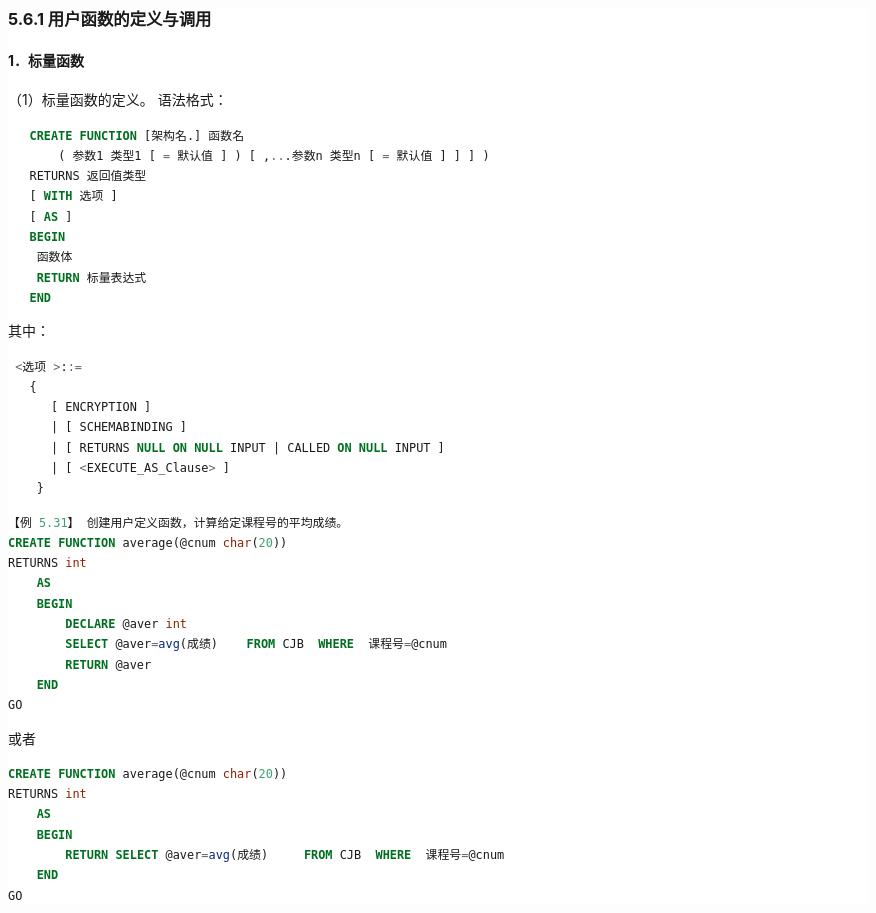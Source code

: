 ### 5.6.1  用户函数的定义与调用

#### **1．标量函数**

（1）标量函数的定义。
语法格式：

```sql
   CREATE FUNCTION [架构名.] 函数名
       ( 参数1 类型1 [ = 默认值 ] ) [ ,...参数n 类型n [ = 默认值 ] ] ] ) 
   RETURNS 返回值类型
   [ WITH 选项 ] 
   [ AS ]
   BEGIN
	函数体
	RETURN 标量表达式
   END
```

其中：

```sql
 <选项 >::= 
   {
      [ ENCRYPTION ]
      | [ SCHEMABINDING ]
      | [ RETURNS NULL ON NULL INPUT | CALLED ON NULL INPUT ]
      | [ <EXECUTE_AS_Clause> ]
    }
```



```sql
【例 5.31】 创建用户定义函数，计算给定课程号的平均成绩。
CREATE FUNCTION average(@cnum char(20)) 
RETURNS int
	AS
	BEGIN
		DECLARE @aver int
		SELECT @aver=avg(成绩) 	FROM CJB  WHERE  课程号=@cnum
		RETURN @aver
	END
GO
```

或者

```sql
CREATE FUNCTION average(@cnum char(20)) 
RETURNS int
	AS
	BEGIN
		RETURN SELECT @aver=avg(成绩) 	FROM CJB  WHERE  课程号=@cnum
	END
GO
```
